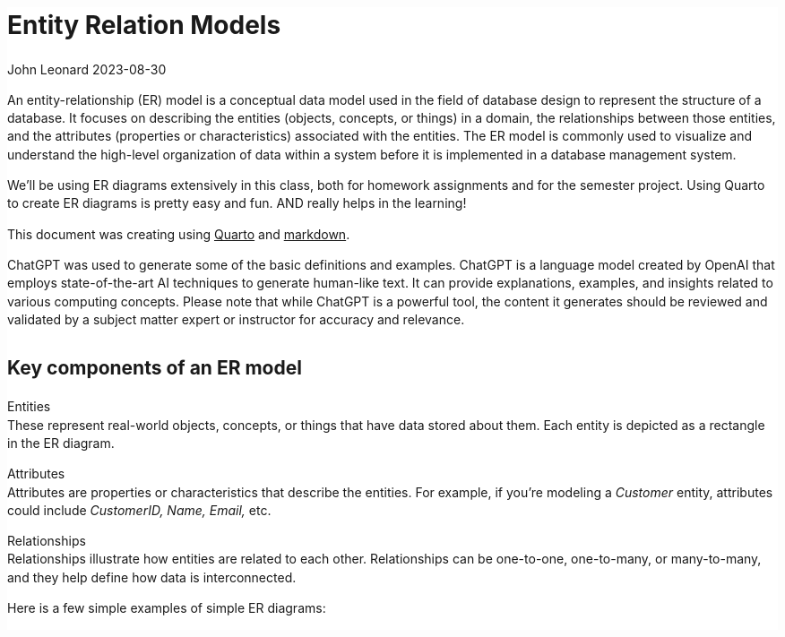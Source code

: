 # Entity Relation Models
John Leonard
2023-08-30

An entity-relationship (ER) model is a conceptual data model used in the
field of database design to represent the structure of a database. It
focuses on describing the entities (objects, concepts, or things) in a
domain, the relationships between those entities, and the attributes
(properties or characteristics) associated with the entities. The ER
model is commonly used to visualize and understand the high-level
organization of data within a system before it is implemented in a
database management system.

We’ll be using ER diagrams extensively in this class, both for homework
assignments and for the semester project. Using Quarto to create ER
diagrams is pretty easy and fun. AND really helps in the learning!

This document was creating using [Quarto](https://quarto.org/) and
[markdown](https://quarto.org/docs/authoring/markdown-basics.html).

ChatGPT was used to generate some of the basic definitions and examples.
ChatGPT is a language model created by OpenAI that employs
state-of-the-art AI techniques to generate human-like text. It can
provide explanations, examples, and insights related to various
computing concepts. Please note that while ChatGPT is a powerful tool,
the content it generates should be reviewed and validated by a subject
matter expert or instructor for accuracy and relevance.

## Key components of an ER model

Entities  
These represent real-world objects, concepts, or things that have data
stored about them. Each entity is depicted as a rectangle in the ER
diagram.

Attributes  
Attributes are properties or characteristics that describe the entities.
For example, if you’re modeling a *Customer* entity, attributes could
include *CustomerID,* *Name,* *Email,* etc.

Relationships  
Relationships illustrate how entities are related to each other.
Relationships can be one-to-one, one-to-many, or many-to-many, and they
help define how data is interconnected.

Here is a few simple examples of simple ER diagrams:

<center>

<div class="columns">

<div class="column">
